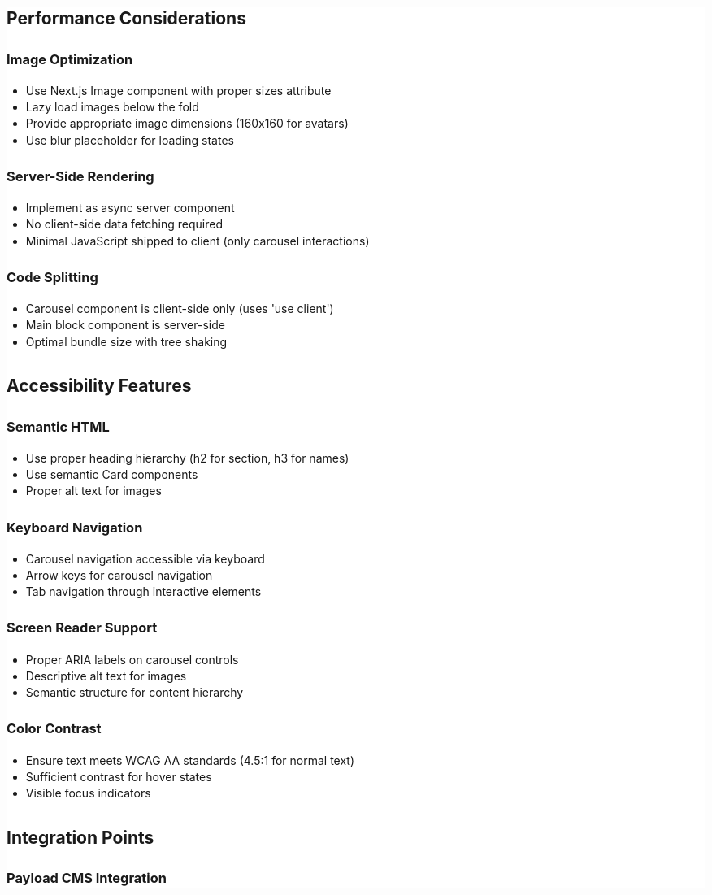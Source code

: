 ## Performance Considerations

### Image Optimization

- Use Next.js Image component with proper sizes attribute
- Lazy load images below the fold
- Provide appropriate image dimensions (160x160 for avatars)
- Use blur placeholder for loading states

### Server-Side Rendering

- Implement as async server component
- No client-side data fetching required
- Minimal JavaScript shipped to client (only carousel interactions)

### Code Splitting

- Carousel component is client-side only (uses 'use client')
- Main block component is server-side
- Optimal bundle size with tree shaking

## Accessibility Features

### Semantic HTML

- Use proper heading hierarchy (h2 for section, h3 for names)
- Use semantic Card components
- Proper alt text for images

### Keyboard Navigation

- Carousel navigation accessible via keyboard
- Arrow keys for carousel navigation
- Tab navigation through interactive elements

### Screen Reader Support

- Proper ARIA labels on carousel controls
- Descriptive alt text for images
- Semantic structure for content hierarchy

### Color Contrast

- Ensure text meets WCAG AA standards (4.5:1 for normal text)
- Sufficient contrast for hover states
- Visible focus indicators

## Integration Points

### Payload CMS Integration
